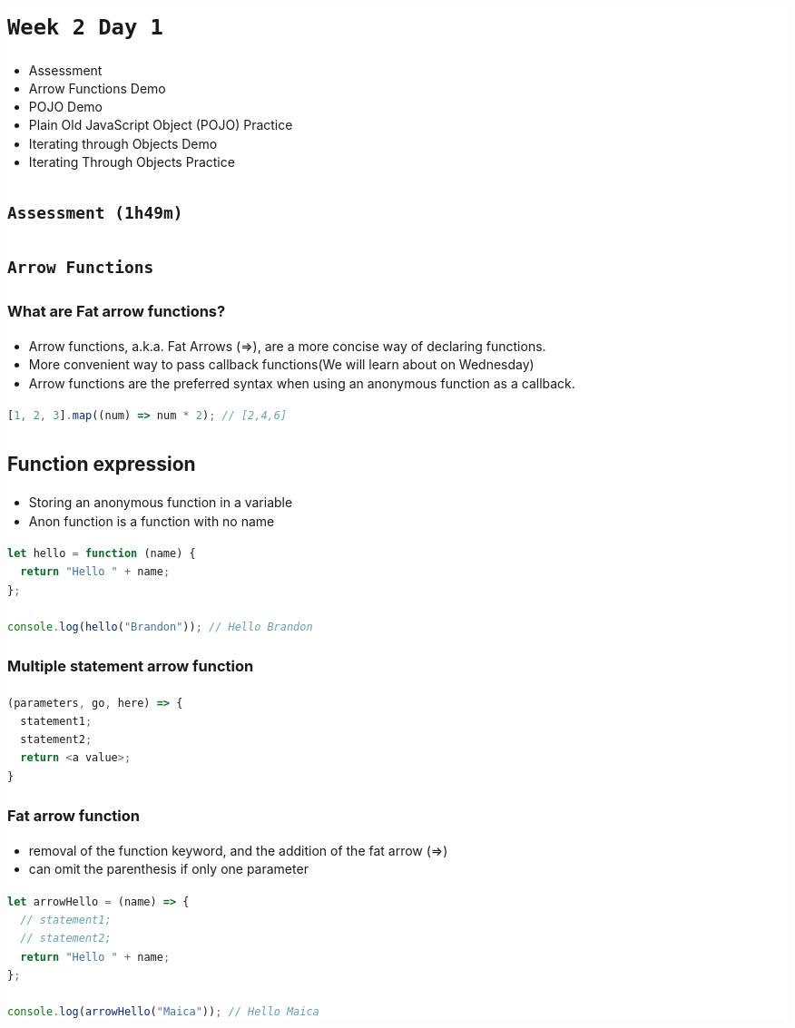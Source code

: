 # `Week 2 Day 1`

- Assessment
- Arrow Functions Demo
- POJO Demo
- Plain Old JavaScript Object (POJO) Practice
- Iterating through Objects Demo
- Iterating Through Objects Practice

## `Assessment (1h49m)`

## `Arrow Functions`

### What are Fat arrow functions?

- Arrow functions, a.k.a. Fat Arrows (=>), are a more concise way of declaring functions.
- More convenient way to pass callback functions(We will learn about on Wednesday)
- Arrow functions are the preferred syntax when using an anonymous function as a callback.

```js
[1, 2, 3].map((num) => num * 2); // [2,4,6]
```

## Function expression

- Storing an anonymous function in a variable
- Anon function is a function with no name

```js
let hello = function (name) {
  return "Hello " + name;
};

console.log(hello("Brandon")); // Hello Brandon
```

### Multiple statement arrow function

```js
(parameters, go, here) => {
  statement1;
  statement2;
  return <a value>;
}
```

### Fat arrow function

- removal of the function keyword, and the addition of the fat arrow (=>)
- can omit the parenthesis if only one parameter

```js
let arrowHello = (name) => {
  // statement1;
  // statement2;
  return "Hello " + name;
};

console.log(arrowHello("Maica")); // Hello Maica
```
